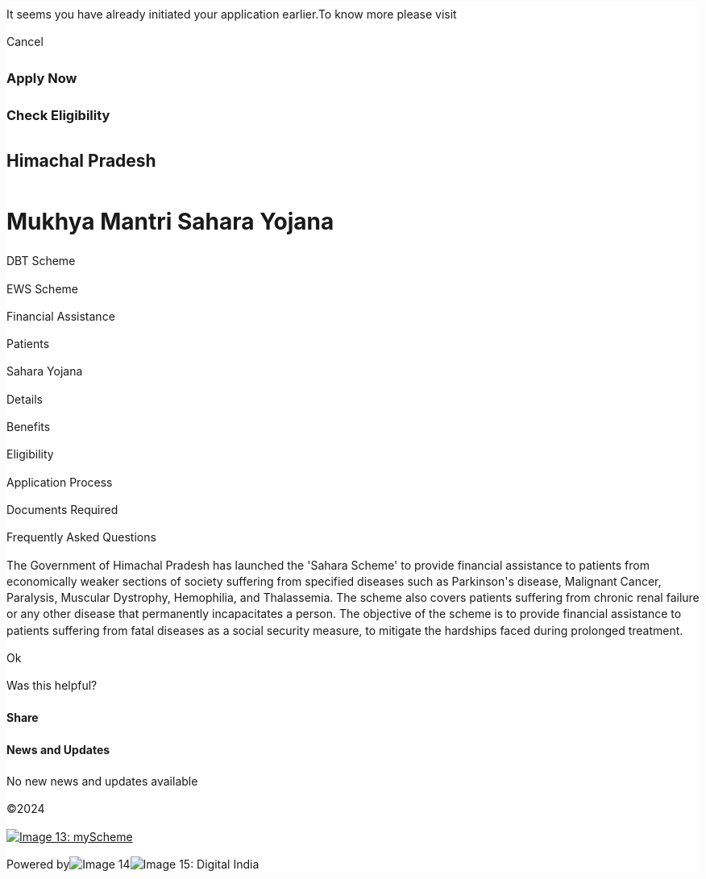 It seems you have already initiated your application earlier.To know more please visit

Cancel

### Apply Now

### Check Eligibility

Himachal Pradesh
----------------

Mukhya Mantri Sahara Yojana
===========================

DBT Scheme

EWS Scheme

Financial Assistance

Patients

Sahara Yojana

Details

Benefits

Eligibility

Application Process

Documents Required

Frequently Asked Questions

The Government of Himachal Pradesh has launched the 'Sahara Scheme' to provide financial assistance to patients from economically weaker sections of society suffering from specified diseases such as Parkinson's disease, Malignant Cancer, Paralysis, Muscular Dystrophy, Hemophilia, and Thalassemia. The scheme also covers patients suffering from chronic renal failure or any other disease that permanently incapacitates a person. The objective of the scheme is to provide financial assistance to patients suffering from fatal diseases as a social security measure, to mitigate the hardships faced during prolonged treatment.

Ok

Was this helpful?

#### Share

#### News and Updates

No new news and updates available

©2024

[![Image 13: myScheme](blob:https://www.myscheme.gov.in/b9a31d3949b1882a09ed2f8508d538f3)](https://www.myscheme.gov.in/)

Powered by![Image 14](blob:https://www.myscheme.gov.in/a01e597e35ed1eeaefa52c5d0c5fe71b)![Image 15: Digital India](blob:https://www.myscheme.gov.in/b9a31d3949b1882a09ed2f8508d538f3)
